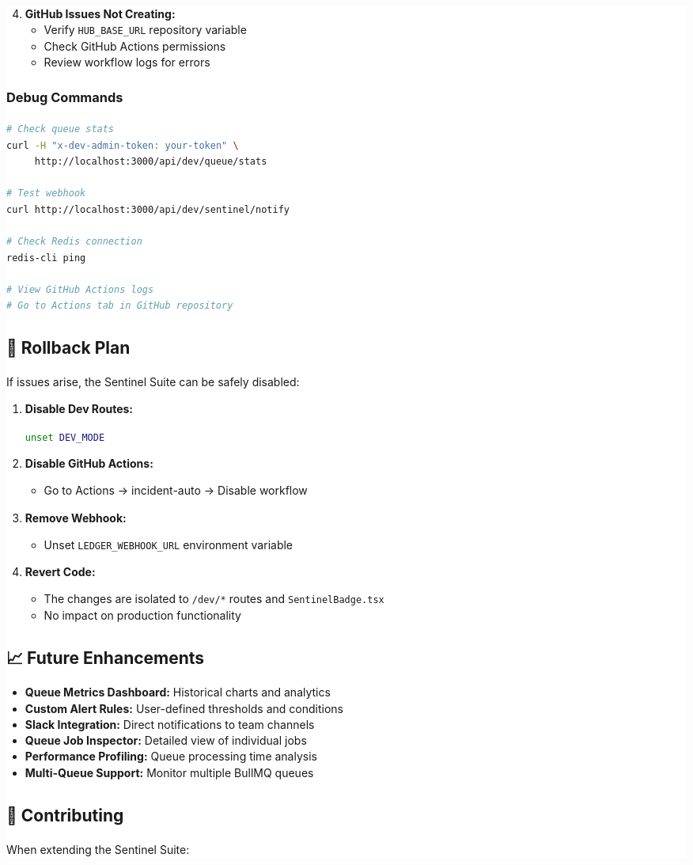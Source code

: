 4. **GitHub Issues Not Creating:**
   - Verify `HUB_BASE_URL` repository variable
   - Check GitHub Actions permissions
   - Review workflow logs for errors

### Debug Commands

```bash
# Check queue stats
curl -H "x-dev-admin-token: your-token" \
     http://localhost:3000/api/dev/queue/stats

# Test webhook
curl http://localhost:3000/api/dev/sentinel/notify

# Check Redis connection
redis-cli ping

# View GitHub Actions logs
# Go to Actions tab in GitHub repository
```

## 🔄 Rollback Plan

If issues arise, the Sentinel Suite can be safely disabled:

1. **Disable Dev Routes:**
   ```bash
   unset DEV_MODE
   ```

2. **Disable GitHub Actions:**
   - Go to Actions → incident-auto → Disable workflow

3. **Remove Webhook:**
   - Unset `LEDGER_WEBHOOK_URL` environment variable

4. **Revert Code:**
   - The changes are isolated to `/dev/*` routes and `SentinelBadge.tsx`
   - No impact on production functionality

## 📈 Future Enhancements

- **Queue Metrics Dashboard:** Historical charts and analytics
- **Custom Alert Rules:** User-defined thresholds and conditions
- **Slack Integration:** Direct notifications to team channels
- **Queue Job Inspector:** Detailed view of individual jobs
- **Performance Profiling:** Queue processing time analysis
- **Multi-Queue Support:** Monitor multiple BullMQ queues

## 🤝 Contributing

When extending the Sentinel Suite:
